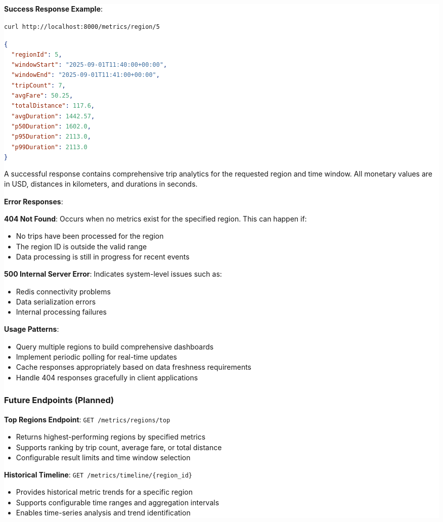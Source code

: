 **Success Response Example**:

```bash
curl http://localhost:8000/metrics/region/5
```

```json
{
  "regionId": 5,
  "windowStart": "2025-09-01T11:40:00+00:00",
  "windowEnd": "2025-09-01T11:41:00+00:00",
  "tripCount": 7,
  "avgFare": 50.25,
  "totalDistance": 117.6,
  "avgDuration": 1442.57,
  "p50Duration": 1602.0,
  "p95Duration": 2113.0,
  "p99Duration": 2113.0
}
```

A successful response contains comprehensive trip analytics for the requested region and time window. All monetary values are in USD, distances in kilometers, and durations in seconds.

**Error Responses**:

**404 Not Found**: Occurs when no metrics exist for the specified region. This can happen if:

- No trips have been processed for the region
- The region ID is outside the valid range
- Data processing is still in progress for recent events

**500 Internal Server Error**: Indicates system-level issues such as:

- Redis connectivity problems
- Data serialization errors
- Internal processing failures

**Usage Patterns**:

- Query multiple regions to build comprehensive dashboards
- Implement periodic polling for real-time updates
- Cache responses appropriately based on data freshness requirements
- Handle 404 responses gracefully in client applications

### Future Endpoints (Planned)

**Top Regions Endpoint**: `GET /metrics/regions/top`

- Returns highest-performing regions by specified metrics
- Supports ranking by trip count, average fare, or total distance
- Configurable result limits and time window selection

**Historical Timeline**: `GET /metrics/timeline/{region_id}`

- Provides historical metric trends for a specific region
- Supports configurable time ranges and aggregation intervals
- Enables time-series analysis and trend identification
